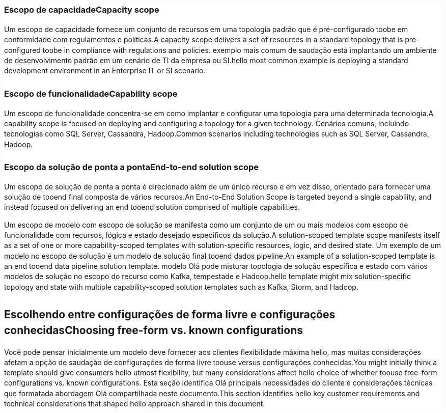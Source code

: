 ### <a name="capacity-scope"></a><span data-ttu-id="83a98-205">Escopo de capacidade</span><span class="sxs-lookup"><span data-stu-id="83a98-205">Capacity scope</span></span>
<span data-ttu-id="83a98-206">Um escopo de capacidade fornece um conjunto de recursos em uma topologia padrão que é pré-configurado toobe em conformidade com regulamentos e políticas.</span><span class="sxs-lookup"><span data-stu-id="83a98-206">A capacity scope delivers a set of resources in a standard topology that is pre-configured toobe in compliance with regulations and policies.</span></span> <span data-ttu-id="83a98-207">exemplo mais comum de saudação está implantando um ambiente de desenvolvimento padrão em um cenário de TI da empresa ou SI.</span><span class="sxs-lookup"><span data-stu-id="83a98-207">hello most common example is deploying a standard development environment in an Enterprise IT or SI scenario.</span></span>

### <a name="capability-scope"></a><span data-ttu-id="83a98-208">Escopo de funcionalidade</span><span class="sxs-lookup"><span data-stu-id="83a98-208">Capability scope</span></span>
<span data-ttu-id="83a98-209">Um escopo de funcionalidade concentra-se em como implantar e configurar uma topologia para uma determinada tecnologia.</span><span class="sxs-lookup"><span data-stu-id="83a98-209">A capability scope is focused on deploying and configuring a topology for a given technology.</span></span> <span data-ttu-id="83a98-210">Cenários comuns, incluindo tecnologias como SQL Server, Cassandra, Hadoop.</span><span class="sxs-lookup"><span data-stu-id="83a98-210">Common scenarios including technologies such as SQL Server, Cassandra, Hadoop.</span></span>

### <a name="end-to-end-solution-scope"></a><span data-ttu-id="83a98-211">Escopo da solução de ponta a ponta</span><span class="sxs-lookup"><span data-stu-id="83a98-211">End-to-end solution scope</span></span>
<span data-ttu-id="83a98-212">Um escopo de solução de ponta a ponta é direcionado além de um único recurso e em vez disso, orientado para fornecer uma solução de tooend final composta de vários recursos.</span><span class="sxs-lookup"><span data-stu-id="83a98-212">An End-to-End Solution Scope is targeted beyond a single capability, and instead focused on delivering an end tooend solution comprised of multiple capabilities.</span></span>  

<span data-ttu-id="83a98-213">Um escopo de modelo com escopo de solução se manifesta como um conjunto de um ou mais modelos com escopo de funcionalidade com recursos, lógica e estado desejado específicos da solução.</span><span class="sxs-lookup"><span data-stu-id="83a98-213">A solution-scoped template scope manifests itself as a set of one or more capability-scoped templates with solution-specific resources, logic, and desired state.</span></span> <span data-ttu-id="83a98-214">Um exemplo de um modelo no escopo de solução é um modelo de solução final tooend dados pipeline.</span><span class="sxs-lookup"><span data-stu-id="83a98-214">An example of a solution-scoped template is an end tooend data pipeline solution template.</span></span> <span data-ttu-id="83a98-215">modelo Olá pode misturar topologia de solução específica e estado com vários modelos de solução no escopo do recurso como Kafka, tempestade e Hadoop.</span><span class="sxs-lookup"><span data-stu-id="83a98-215">hello template might mix solution-specific topology and state with multiple capability-scoped solution templates such as Kafka, Storm, and Hadoop.</span></span>

## <a name="choosing-free-form-vs-known-configurations"></a><span data-ttu-id="83a98-216">Escolhendo entre configurações de forma livre e configurações conhecidas</span><span class="sxs-lookup"><span data-stu-id="83a98-216">Choosing free-form vs. known configurations</span></span>
<span data-ttu-id="83a98-217">Você pode pensar inicialmente um modelo deve fornecer aos clientes flexibilidade máxima hello, mas muitas considerações afetam a opção de saudação de configurações de forma livre toouse versus configurações conhecidas.</span><span class="sxs-lookup"><span data-stu-id="83a98-217">You might initially think a template should give consumers hello utmost flexibility, but many considerations affect hello choice of whether toouse free-form configurations vs. known configurations.</span></span> <span data-ttu-id="83a98-218">Esta seção identifica Olá principais necessidades do cliente e considerações técnicas que formatada abordagem Olá compartilhada neste documento.</span><span class="sxs-lookup"><span data-stu-id="83a98-218">This section identifies hello key customer requirements and technical considerations that shaped hello approach shared in this document.</span></span>
